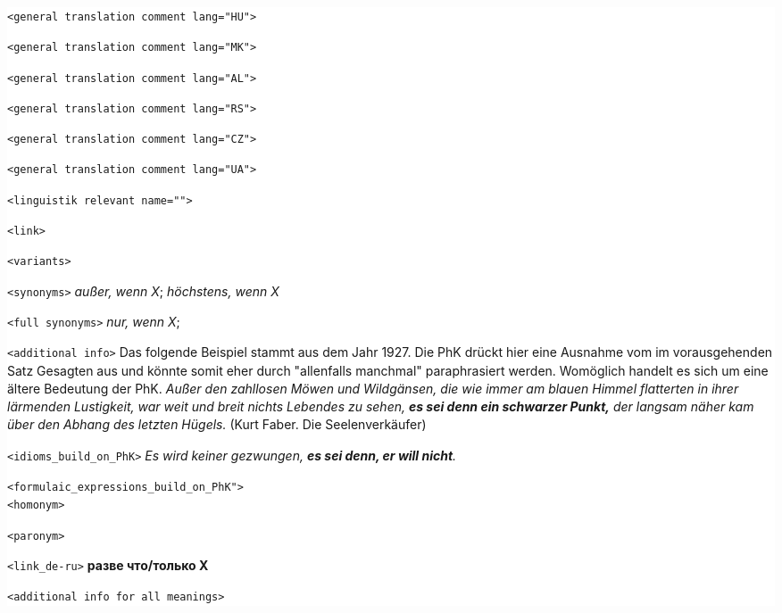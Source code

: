 `<general translation comment lang="HU">`

`<general translation comment lang="MK">`

`<general translation comment lang="AL">`

`<general translation comment lang="RS">`

`<general translation comment lang="CZ">`

`<general translation comment lang="UA">`

`<linguistik relevant name="">`





`<link>` 

`<variants>` 

`<synonyms>` _außer, wenn X_; _höchstens, wenn X_

`<full synonyms>` _nur, wenn X_; 

`<additional info>` Das folgende Beispiel stammt aus dem Jahr 1927. Die PhK drückt hier eine Ausnahme vom im vorausgehenden Satz Gesagten aus und könnte somit eher durch "allenfalls manchmal" paraphrasiert werden. Womöglich handelt es sich um eine ältere Bedeutung der PhK. _Außer den zahllosen Möwen und Wildgänsen, die wie immer am blauen Himmel flatterten in ihrer lärmenden Lustigkeit, war weit und breit nichts Lebendes zu sehen, **es sei denn ein schwarzer Punkt,** der langsam näher kam über den Abhang des letzten Hügels._ (Kurt Faber. Die Seelenverkäufer) 

`<idioms_build_on_PhK>` _Es wird keiner gezwungen, **es sei denn, er will nicht**._  

`<formulaic_expressions_build_on_PhK">`  
`<homonym>` 

`<paronym>`
 
`<link_de-ru>` **разве что/только X**


`<additional info for all meanings>`



